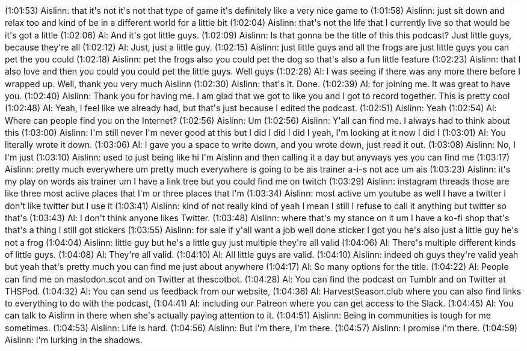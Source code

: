 (1:01:53) Aislinn: that it's not it's not that type of game it's definitely like a very nice game to
(1:01:58) Aislinn: just sit down and relax too and kind of be in a different world for a little bit
(1:02:04) Aislinn: that's not the life that I currently live so that would be it's got a little
(1:02:06) Al: And it's got little guys.
(1:02:09) Aislinn: Is that gonna be the title of this this podcast? Just little guys, because they're all
(1:02:12) Al: Just, just a little guy.
(1:02:15) Aislinn: just little guys and all the frogs are just little guys you can pet the you could
(1:02:18) Aislinn: pet the frogs also you could pet the dog so that's also a fun little feature
(1:02:23) Aislinn: that I also love and then you could you could pet the little guys. Well guys
(1:02:28) Al: I was seeing if there was any more there before I wrapped up. Well, thank you very much Aislinn
(1:02:30) Aislinn: that's it. Done.
(1:02:39) Al: for joining me. It was great to have you.
(1:02:40) Aislinn: Thank you for having me. I am glad that we got to like you and I got to record together. This is pretty cool
(1:02:48) Al: Yeah, I feel like we already had, but that's just because I edited the podcast.
(1:02:51) Aislinn: Yeah
(1:02:54) Al: Where can people find you on the Internet?
(1:02:56) Aislinn: Um
(1:02:56) Aislinn: Y'all can find me. I always had to think about this
(1:03:00) Aislinn: I'm still never I'm never good at this but I did I did I did I yeah, I'm looking at it now I did I
(1:03:01) Al: You literally wrote it down.
(1:03:06) Al: I gave you a space to write down, and you wrote down, just read it out.
(1:03:08) Aislinn: No, I I'm just
(1:03:10) Aislinn: used to just being like hi I'm Aislinn and then calling it a day but anyways yes you can find me
(1:03:17) Aislinn: pretty much everywhere um pretty much everywhere is going to be ais trainer a-i-s not ace um ais
(1:03:23) Aislinn: it's my play on words ais trainer um I have a link tree but you could find me on twitch
(1:03:29) Aislinn: instagram threads those are like three most active places that I'm or three places that I'm
(1:03:34) Aislinn: most active um youtube as well I have a twitter I don't like twitter but I use it
(1:03:41) Aislinn: kind of not really kind of yeah I mean I still I refuse to call it anything but twitter so that's
(1:03:43) Al: I don't think anyone likes Twitter.
(1:03:48) Aislinn: where that's my stance on it um I have a ko-fi shop that's that's a thing I still got stickers
(1:03:55) Aislinn: for sale if y'all want a job well done sticker I got you he's also just a little guy he's not a frog
(1:04:04) Aislinn: little guy but he's a little guy just multiple they're all valid
(1:04:06) Al: There's multiple different kinds of little guys.
(1:04:08) Al: They're all valid.
(1:04:10) Al: All little guys are valid.
(1:04:10) Aislinn: indeed oh guys they're valid yeah but yeah that's pretty much you can find me just about anywhere
(1:04:17) Al: So many options for the title.
(1:04:22) Al: People can find me on mastodon.scot and on Twitter at thescotbot.
(1:04:28) Al: You can find the podcast on Tumblr and on Twitter at THSPod.
(1:04:32) Al: You can send us feedback from our website,
(1:04:36) Al: HarvestSeason.club where you can also find links to everything to do with the podcast,
(1:04:41) Al: including our Patreon where you can get access to the Slack.
(1:04:45) Al: You can talk to Aislinn in there when she's actually paying attention to it.
(1:04:51) Aislinn: Being in communities is tough for me sometimes.
(1:04:53) Aislinn: Life is hard.
(1:04:56) Aislinn: But I'm there, I'm there.
(1:04:57) Aislinn: I promise I'm there.
(1:04:59) Aislinn: I'm lurking in the shadows.